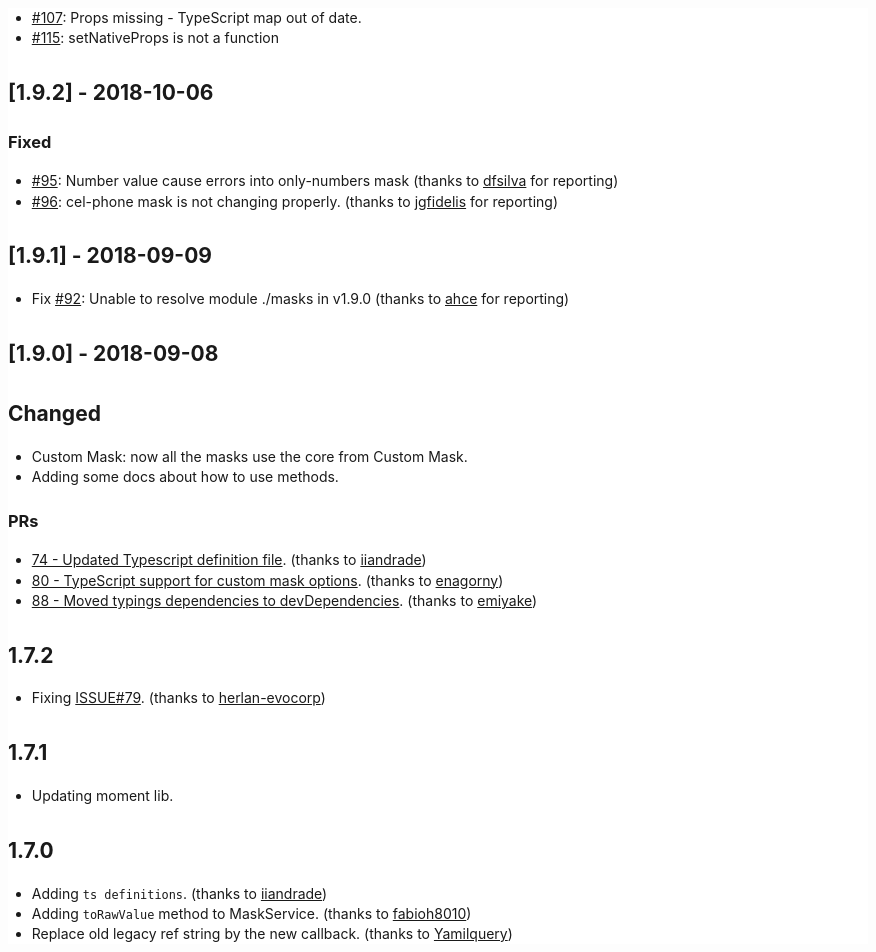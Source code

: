 - [#107](https://github.com/benhurott/react-native-masked-text/issues/107): Props missing - TypeScript map out of date.
- [#115](https://github.com/benhurott/react-native-masked-text/issues/115): setNativeProps is not a function

## [1.9.2] - 2018-10-06

### Fixed

-   [#95](https://github.com/benhurott/react-native-masked-text/issues/95): Number value cause errors into only-numbers mask (thanks to [dfsilva](https://github.com/dfsilva) for reporting)
-   [#96](https://github.com/benhurott/react-native-masked-text/issues/96): cel-phone mask is not changing properly. (thanks to [jgfidelis](https://github.com/jgfidelis) for reporting)

## [1.9.1] - 2018-09-09

-   Fix [#92](https://github.com/benhurott/react-native-masked-text/issues/92): Unable to resolve module ./masks in v1.9.0 (thanks to [ahce](https://github.com/ahce) for reporting)

## [1.9.0] - 2018-09-08

## Changed

-   Custom Mask: now all the masks use the core from Custom Mask.
-   Adding some docs about how to use methods.

### PRs

-   [74 - Updated Typescript definition file](https://github.com/benhurott/react-native-masked-text/pull/74). (thanks to [iiandrade](https://github.com/iiandrade))
-   [80 - TypeScript support for custom mask options](https://github.com/benhurott/react-native-masked-text/pull/80). (thanks to [enagorny](https://github.com/enagorny))
-   [88 - Moved typings dependencies to devDependencies](https://github.com/benhurott/react-native-masked-text/pull/88). (thanks to [emiyake](https://github.com/emiyake))

## 1.7.2

-   Fixing [ISSUE#79](https://github.com/benhurott/react-native-masked-text/issues/79). (thanks to [herlan-evocorp](https://github.com/herlan-evocorp))

## 1.7.1

-   Updating moment lib.

## 1.7.0

-   Adding `ts definitions`. (thanks to [iiandrade](https://github.com/iiandrade))
-   Adding `toRawValue` method to MaskService. (thanks to [fabioh8010](https://github.com/fabioh8010))
-   Replace old legacy ref string by the new callback. (thanks to [Yamilquery](https://github.com/Yamilquery))
